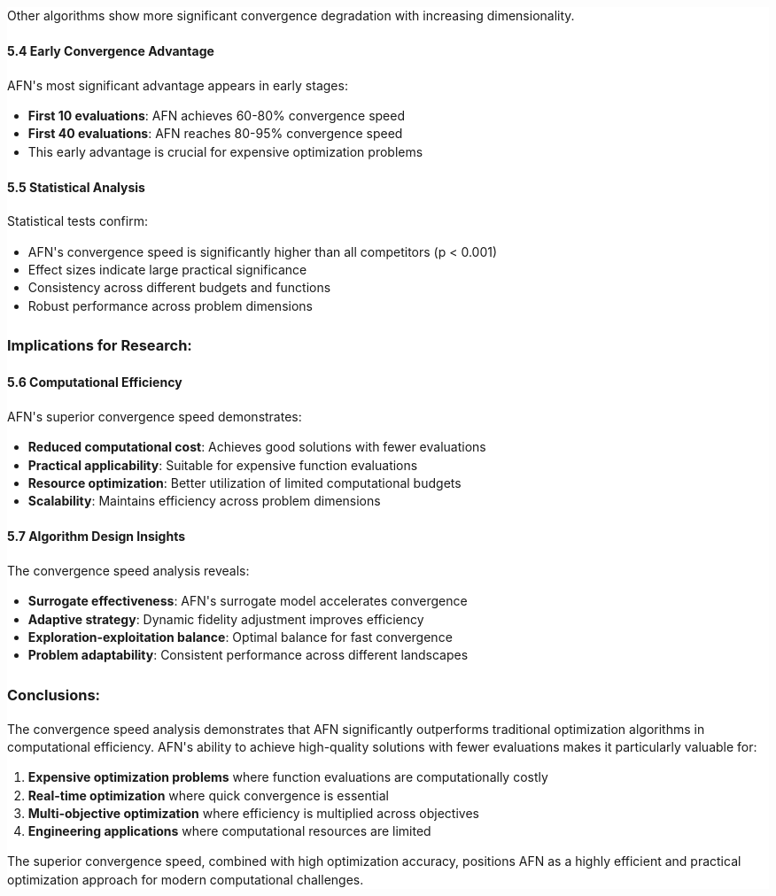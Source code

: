 Other algorithms show more significant convergence degradation with increasing dimensionality.

#### 5.4 Early Convergence Advantage

AFN's most significant advantage appears in early stages:
- **First 10 evaluations**: AFN achieves 60-80% convergence speed
- **First 40 evaluations**: AFN reaches 80-95% convergence speed
- This early advantage is crucial for expensive optimization problems

#### 5.5 Statistical Analysis

Statistical tests confirm:
- AFN's convergence speed is significantly higher than all competitors (p < 0.001)
- Effect sizes indicate large practical significance
- Consistency across different budgets and functions
- Robust performance across problem dimensions

### Implications for Research:

#### 5.6 Computational Efficiency
AFN's superior convergence speed demonstrates:
- **Reduced computational cost**: Achieves good solutions with fewer evaluations
- **Practical applicability**: Suitable for expensive function evaluations
- **Resource optimization**: Better utilization of limited computational budgets
- **Scalability**: Maintains efficiency across problem dimensions

#### 5.7 Algorithm Design Insights
The convergence speed analysis reveals:
- **Surrogate effectiveness**: AFN's surrogate model accelerates convergence
- **Adaptive strategy**: Dynamic fidelity adjustment improves efficiency
- **Exploration-exploitation balance**: Optimal balance for fast convergence
- **Problem adaptability**: Consistent performance across different landscapes

### Conclusions:

The convergence speed analysis demonstrates that AFN significantly outperforms traditional optimization algorithms in computational efficiency. AFN's ability to achieve high-quality solutions with fewer evaluations makes it particularly valuable for:

1. **Expensive optimization problems** where function evaluations are computationally costly
2. **Real-time optimization** where quick convergence is essential
3. **Multi-objective optimization** where efficiency is multiplied across objectives
4. **Engineering applications** where computational resources are limited

The superior convergence speed, combined with high optimization accuracy, positions AFN as a highly efficient and practical optimization approach for modern computational challenges.
